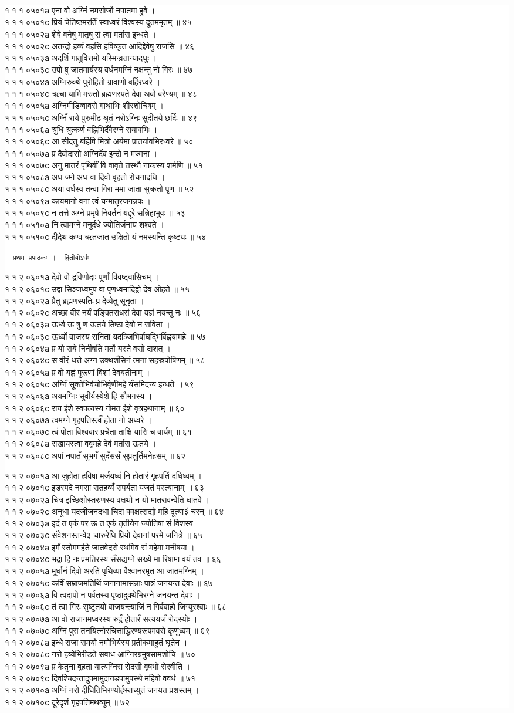    १ १ १ ०५०१a  एना वो अग्निं नमसोर्जो नपातमा हुवे ।  
   १ १ १ ०५०१c  प्रियं चेतिष्ठमरतिँ स्वाध्वरं विश्वस्य दूतममृतम् ॥ ४५  
   १ १ १ ०५०२a  शेषे वनेषु मातृषु सं त्वा मर्तास इन्धते ।  
   १ १ १ ०५०२c  अतन्द्रो हव्यं वहसि हविष्कृत आदिद्देवेषु राजसि ॥ ४६  
   १ १ १ ०५०३a  अदर्शि गातुवित्तमो यस्मिन्व्रतान्यादधुः ।  
   १ १ १ ०५०३c  उपो षु जातमार्यस्य वर्धनमग्निं नक्षन्तु नो गिरः ॥ ४७  
   १ १ १ ०५०४a  अग्निरुक्थे पुरोहितो ग्रावाणो बर्हिरध्वरे ।  
   १ १ १ ०५०४c  ऋचा यामि मरुतो ब्रह्मणस्पते देवा अवो वरेण्यम् ॥ ४८  
   १ १ १ ०५०५a  अग्निमीडिष्वावसे गाथाभिः शीरशोचिषम् ।  
   १ १ १ ०५०५c  अग्निँ राये पुरुमीढ श्रुतं नरोऽग्निः सुदीतये छर्दिः ॥ ४९  
   १ १ १ ०५०६a  श्रुधि श्रुत्कर्ण वह्निभिर्देवैरग्ने सयावभिः ।  
   १ १ १ ०५०६c  आ सीदतु बर्हिषि मित्रो अर्यमा प्रातर्यावभिरध्वरे ॥ ५०  
   १ १ १ ०५०७a  प्र दैवोदासो अग्निर्देव इन्द्रो न मज्मना ।  
   १ १ १ ०५०७c  अनु मातरं पृथिवीं वि वावृते तस्थौ नाकस्य शर्मणि ॥ ५१  
   १ १ १ ०५०८a  अध ज्मो अध वा दिवो बृहतो रोचनादधि ।  
   १ १ १ ०५०८c  अया वर्धस्व तन्वा गिरा ममा जाता सुक्रतो पृण ॥ ५२  
   १ १ १ ०५०९a  कायमानो वना त्वं यन्मातॄरजगन्नपः ।  
   १ १ १ ०५०९c  न तत्ते अग्ने प्रमृषे निवर्तनं यद्दूरे सन्निहाभुवः ॥ ५३  
   १ १ १ ०५१०a  नि त्वामग्ने मनुर्दधे ज्योतिर्जनाय शश्वते ।  
   १ १ १ ०५१०c  दीदेथ कण्व ऋतजात उक्षितो यं नमस्यन्ति कृष्टयः ॥ ५४  
  
      प्रथम प्रपाठकः ।  द्वितीयोऽर्धः  
   १ १ २ ०६०१a  देवो वो द्रविणोदाः पूर्णां विवष्ट्वासिचम् ।  
   १ १ २ ०६०१c  उद्वा सिञ्जध्वमुप वा पृणध्वमादिद्वो देव ओहते ॥ ५५  
   १ १ २ ०६०२a  प्रैतु ब्रह्मणस्पतिः प्र देव्येतु सूनृता ।  
   १ १ २ ०६०२c  अच्छा वीरं नर्यं पङ्क्तिराधसं देवा यज्ञं नयन्तु नः ॥ ५६  
   १ १ २ ०६०३a  ऊर्ध्व ऊ षु ण ऊतये तिष्ठा देवो न सविता ।  
   १ १ २ ०६०३c  ऊर्ध्वो वाजस्य सनिता यदञ्जिभिर्वाघद्भिर्विह्वयामहे ॥ ५७  
   १ १ २ ०६०४a  प्र यो राये निनीषति मर्तो यस्ते वसो दाशत् ।  
   १ १ २ ०६०४c  स वीरं धत्ते अग्न उक्थशँसिनं त्मना सहस्रपोषिणम् ॥ ५८  
   १ १ २ ०६०५a  प्र वो यह्वं पुरूणां विशां देवयतीनाम् ।  
   १ १ २ ०६०५c  अग्निँ सूक्तेभिर्वचोभिर्वृणीमहे यँसमिदन्य इन्धते ॥ ५९  
   १ १ २ ०६०६a  अयमग्निः सुवीर्यस्येशे हि सौभगस्य ।  
   १ १ २ ०६०६c  राय ईशे स्वपत्यस्य गोमत ईशे वृत्रहथानाम् ॥ ६०  
   १ १ २ ०६०७a  त्वमग्ने गृहपतिस्त्वँ होता नो अध्वरे ।  
   १ १ २ ०६०७c  त्वं पोता विश्ववार प्रचेता ताक्षि यासि च वार्यम् ॥ ६१  
   १ १ २ ०६०८a  सखायस्त्वा ववृमहे देवं मर्तास ऊतये ।  
   १ १ २ ०६०८c  अपां नपातँ सुभगँ सुदँससँ सुप्रतूर्तिमनेहसम् ॥ ६२  
  
   १ १ २ ०७०१a  आ जुहोता हविषा मर्जयध्वं नि होतारं गृहपतिं दधिध्वम् ।  
   १ १ २ ०७०१c  इडस्पदे नमसा रातहव्यँ सपर्यता यजतं पस्त्यानाम् ॥ ६३  
   १ १ २ ०७०२a  चित्र इच्छिशोस्तरुणस्य वक्षथो न यो मातरावन्वेति धातवे ।  
   १ १ २ ०७०२c  अनूधा यदजीजनदधा चिदा ववक्षत्सद्यो महि दूत्या३ं चरन् ॥ ६४  
   १ १ २ ०७०३a  इदं त एकं पर ऊ त एकं तृतीयेन ज्योतिषा सं विशस्व ।  
   १ १ २ ०७०३c  संवेशनस्तन्वे३ चारुरेधि प्रियो देवानां परमे जनित्रे ॥ ६५  
   १ १ २ ०७०४a  इमँ स्तोममर्हते जातवेदसे रथमिव सं महेमा मनीषया ।  
   १ १ २ ०७०४c  भद्रा हि नः प्रमतिरस्य सँसद्यग्ने सख्ये मा रिषामा वयं तव ॥ ६६  
   १ १ २ ०७०५a  मूर्धानं दिवो अरतिं पृथिव्या वैश्वानरमृत आ जातमग्निम् ।  
   १ १ २ ०७०५c  कविँ सम्राजमतिथिं जनानामासन्नाः पात्रं जनयन्त देवाः ॥ ६७  
   १ १ २ ०७०६a  वि त्वदापो न पर्वतस्य पृष्ठादुक्थेभिरग्ने जनयन्त देवाः ।  
   १ १ २ ०७०६c  तं त्वा गिरः सुष्टुतयो वाजयन्त्याजिं न गिर्ववाहो जिग्युरश्वाः ॥ ६८  
   १ १ २ ०७०७a  आ वो राजानमध्वरस्य रुद्रँ होतारँ सत्ययजँ रोदस्योः ।  
   १ १ २ ०७०७c  अग्निं पुरा तनयित्नोरचित्ताद्धिरण्यरूपमवसे कृणुध्वम् ॥ ६९  
   १ १ २ ०७०८a  इन्धे राजा समर्यो नमोभिर्यस्य प्रतीकमाहुतं घृतेन ।  
   १ १ २ ०७०८c  नरो हव्येभिरीडते सबाध आग्निरग्रमुषसामशोचि ॥ ७०  
   १ १ २ ०७०९a  प्र केतुना बृहता यात्यग्निरा रोदसी वृषभो रोरवीति ।  
   १ १ २ ०७०९c  दिवश्चिदन्तादुपमामुदानडपामुपस्थे महिषो ववर्ध ॥ ७१  
   १ १ २ ०७१०a  अग्निं नरो दीधितिभिरण्योर्हस्तच्युतं जनयत प्रशस्तम् ।  
   १ १ २ ०७१०c  दूरेदृशं गृहपतिमथव्युम् ॥ ७२  
  